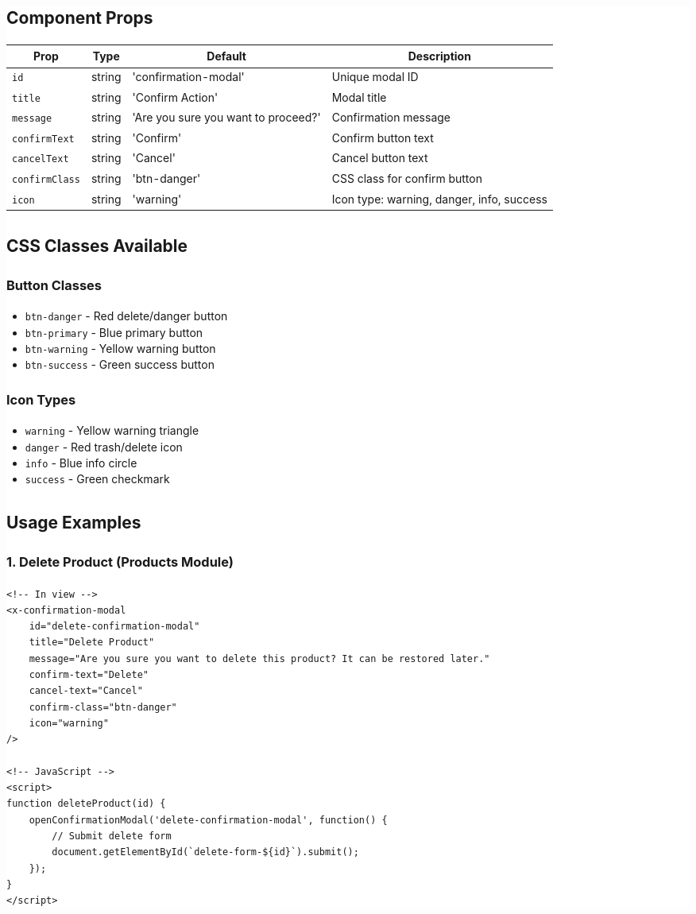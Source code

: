 ## Component Props

| Prop | Type | Default | Description |
|------|------|---------|-------------|
| `id` | string | 'confirmation-modal' | Unique modal ID |
| `title` | string | 'Confirm Action' | Modal title |
| `message` | string | 'Are you sure you want to proceed?' | Confirmation message |
| `confirmText` | string | 'Confirm' | Confirm button text |
| `cancelText` | string | 'Cancel' | Cancel button text |
| `confirmClass` | string | 'btn-danger' | CSS class for confirm button |
| `icon` | string | 'warning' | Icon type: warning, danger, info, success |

## CSS Classes Available

### Button Classes
- `btn-danger` - Red delete/danger button
- `btn-primary` - Blue primary button  
- `btn-warning` - Yellow warning button
- `btn-success` - Green success button

### Icon Types
- `warning` - Yellow warning triangle
- `danger` - Red trash/delete icon
- `info` - Blue info circle
- `success` - Green checkmark

## Usage Examples

### 1. Delete Product (Products Module)
```blade
<!-- In view -->
<x-confirmation-modal 
    id="delete-confirmation-modal"
    title="Delete Product"
    message="Are you sure you want to delete this product? It can be restored later."
    confirm-text="Delete"
    cancel-text="Cancel"
    confirm-class="btn-danger"
    icon="warning"
/>

<!-- JavaScript -->
<script>
function deleteProduct(id) {
    openConfirmationModal('delete-confirmation-modal', function() {
        // Submit delete form
        document.getElementById(`delete-form-${id}`).submit();
    });
}
</script>
```
